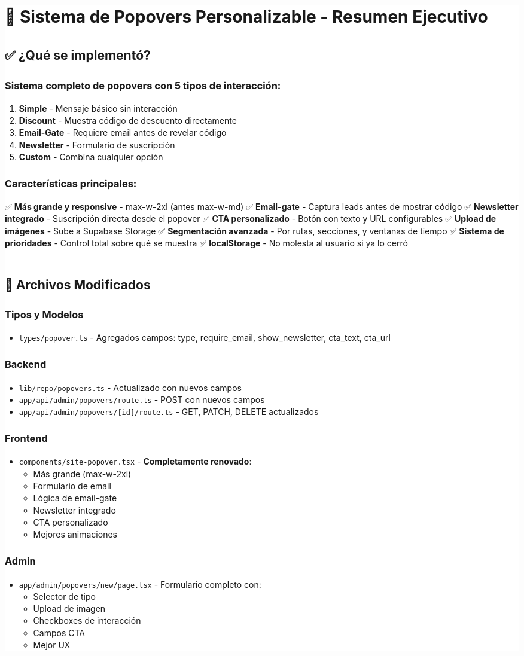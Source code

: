 # 🎉 Sistema de Popovers Personalizable - Resumen Ejecutivo

## ✅ ¿Qué se implementó?

### Sistema completo de popovers con 5 tipos de interacción:

1. **Simple** - Mensaje básico sin interacción
2. **Discount** - Muestra código de descuento directamente
3. **Email-Gate** - Requiere email antes de revelar código
4. **Newsletter** - Formulario de suscripción
5. **Custom** - Combina cualquier opción

### Características principales:

✅ **Más grande y responsive** - max-w-2xl (antes max-w-md)
✅ **Email-gate** - Captura leads antes de mostrar código
✅ **Newsletter integrado** - Suscripción directa desde el popover
✅ **CTA personalizado** - Botón con texto y URL configurables
✅ **Upload de imágenes** - Sube a Supabase Storage
✅ **Segmentación avanzada** - Por rutas, secciones, y ventanas de tiempo
✅ **Sistema de prioridades** - Control total sobre qué se muestra
✅ **localStorage** - No molesta al usuario si ya lo cerró

---

## 📁 Archivos Modificados

### Tipos y Modelos
- `types/popover.ts` - Agregados campos: type, require_email, show_newsletter, cta_text, cta_url

### Backend
- `lib/repo/popovers.ts` - Actualizado con nuevos campos
- `app/api/admin/popovers/route.ts` - POST con nuevos campos
- `app/api/admin/popovers/[id]/route.ts` - GET, PATCH, DELETE actualizados

### Frontend
- `components/site-popover.tsx` - **Completamente renovado**:
  - Más grande (max-w-2xl)
  - Formulario de email
  - Lógica de email-gate
  - Newsletter integrado
  - CTA personalizado
  - Mejores animaciones

### Admin
- `app/admin/popovers/new/page.tsx` - Formulario completo con:
  - Selector de tipo
  - Upload de imagen
  - Checkboxes de interacción
  - Campos CTA
  - Mejor UX

